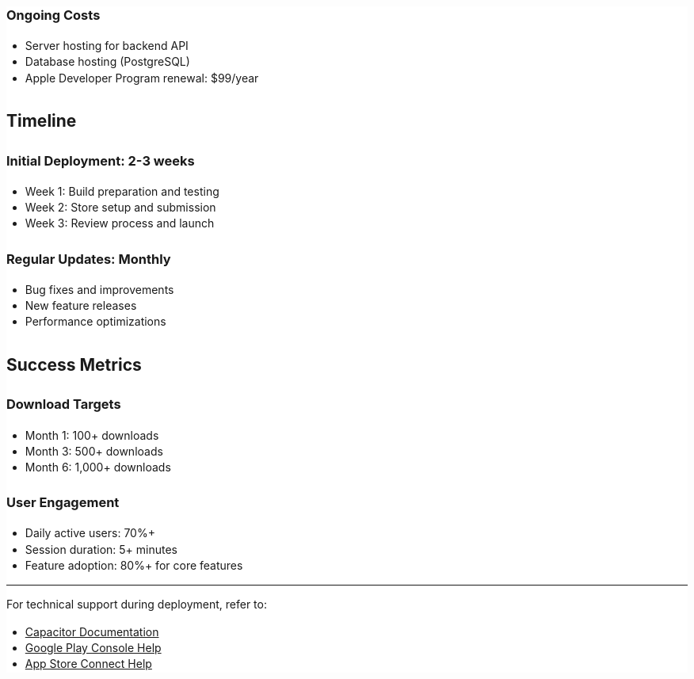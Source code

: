 ### Ongoing Costs
- Server hosting for backend API
- Database hosting (PostgreSQL)
- Apple Developer Program renewal: $99/year

## Timeline

### Initial Deployment: 2-3 weeks
- Week 1: Build preparation and testing
- Week 2: Store setup and submission
- Week 3: Review process and launch

### Regular Updates: Monthly
- Bug fixes and improvements
- New feature releases
- Performance optimizations

## Success Metrics

### Download Targets
- Month 1: 100+ downloads
- Month 3: 500+ downloads
- Month 6: 1,000+ downloads

### User Engagement
- Daily active users: 70%+
- Session duration: 5+ minutes
- Feature adoption: 80%+ for core features

---

For technical support during deployment, refer to:
- [Capacitor Documentation](https://capacitorjs.com/docs)
- [Google Play Console Help](https://support.google.com/googleplay/android-developer)
- [App Store Connect Help](https://developer.apple.com/help/app-store-connect)